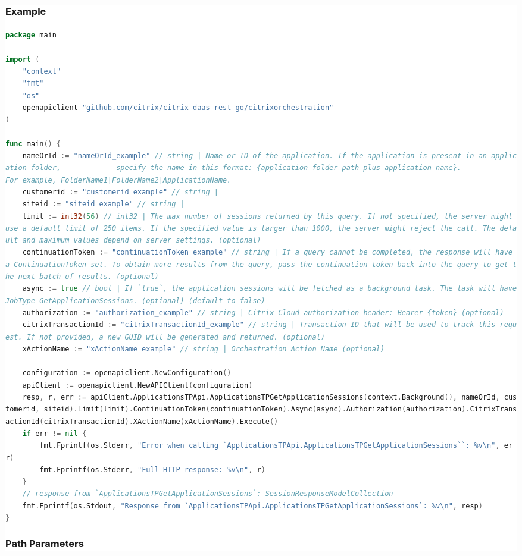 

### Example

```go
package main

import (
    "context"
    "fmt"
    "os"
    openapiclient "github.com/citrix/citrix-daas-rest-go/citrixorchestration"
)

func main() {
    nameOrId := "nameOrId_example" // string | Name or ID of the application. If the application is present in an application folder,             specify the name in this format: {application folder path plus application name}.             For example, FolderName1|FolderName2|ApplicationName.
    customerid := "customerid_example" // string | 
    siteid := "siteid_example" // string | 
    limit := int32(56) // int32 | The max number of sessions returned by this query. If not specified, the server might use a default limit of 250 items. If the specified value is larger than 1000, the server might reject the call. The default and maximum values depend on server settings. (optional)
    continuationToken := "continuationToken_example" // string | If a query cannot be completed, the response will have a ContinuationToken set. To obtain more results from the query, pass the continuation token back into the query to get the next batch of results. (optional)
    async := true // bool | If `true`, the application sessions will be fetched as a background task. The task will have JobType GetApplicationSessions. (optional) (default to false)
    authorization := "authorization_example" // string | Citrix Cloud authorization header: Bearer {token} (optional)
    citrixTransactionId := "citrixTransactionId_example" // string | Transaction ID that will be used to track this request. If not provided, a new GUID will be generated and returned. (optional)
    xActionName := "xActionName_example" // string | Orchestration Action Name (optional)

    configuration := openapiclient.NewConfiguration()
    apiClient := openapiclient.NewAPIClient(configuration)
    resp, r, err := apiClient.ApplicationsTPApi.ApplicationsTPGetApplicationSessions(context.Background(), nameOrId, customerid, siteid).Limit(limit).ContinuationToken(continuationToken).Async(async).Authorization(authorization).CitrixTransactionId(citrixTransactionId).XActionName(xActionName).Execute()
    if err != nil {
        fmt.Fprintf(os.Stderr, "Error when calling `ApplicationsTPApi.ApplicationsTPGetApplicationSessions``: %v\n", err)
        fmt.Fprintf(os.Stderr, "Full HTTP response: %v\n", r)
    }
    // response from `ApplicationsTPGetApplicationSessions`: SessionResponseModelCollection
    fmt.Fprintf(os.Stdout, "Response from `ApplicationsTPApi.ApplicationsTPGetApplicationSessions`: %v\n", resp)
}
```

### Path Parameters
